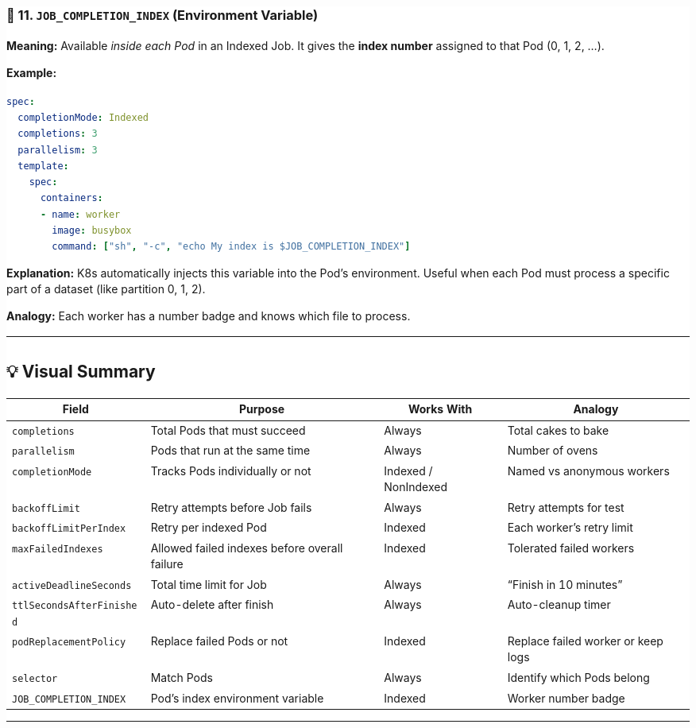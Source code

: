 
### 🧩 11. `JOB_COMPLETION_INDEX` (Environment Variable)

**Meaning:**
Available *inside each Pod* in an Indexed Job.
It gives the **index number** assigned to that Pod (0, 1, 2, …).

**Example:**

```yaml
spec:
  completionMode: Indexed
  completions: 3
  parallelism: 3
  template:
    spec:
      containers:
      - name: worker
        image: busybox
        command: ["sh", "-c", "echo My index is $JOB_COMPLETION_INDEX"]
```

**Explanation:**
K8s automatically injects this variable into the Pod’s environment.
Useful when each Pod must process a specific part of a dataset (like partition 0, 1, 2).

**Analogy:**
Each worker has a number badge and knows which file to process.

---

## 💡 Visual Summary

| Field                     | Purpose                                       | Works With           | Analogy                            |
| ------------------------- | --------------------------------------------- | -------------------- | ---------------------------------- |
| `completions`             | Total Pods that must succeed                  | Always               | Total cakes to bake                |
| `parallelism`             | Pods that run at the same time                | Always               | Number of ovens                    |
| `completionMode`          | Tracks Pods individually or not               | Indexed / NonIndexed | Named vs anonymous workers         |
| `backoffLimit`            | Retry attempts before Job fails               | Always               | Retry attempts for test            |
| `backoffLimitPerIndex`    | Retry per indexed Pod                         | Indexed              | Each worker’s retry limit          |
| `maxFailedIndexes`        | Allowed failed indexes before overall failure | Indexed              | Tolerated failed workers           |
| `activeDeadlineSeconds`   | Total time limit for Job                      | Always               | “Finish in 10 minutes”             |
| `ttlSecondsAfterFinished` | Auto-delete after finish                      | Always               | Auto-cleanup timer                 |
| `podReplacementPolicy`    | Replace failed Pods or not                    | Indexed              | Replace failed worker or keep logs |
| `selector`                | Match Pods                                    | Always               | Identify which Pods belong         |
| `JOB_COMPLETION_INDEX`    | Pod’s index environment variable              | Indexed              | Worker number badge                |

---
